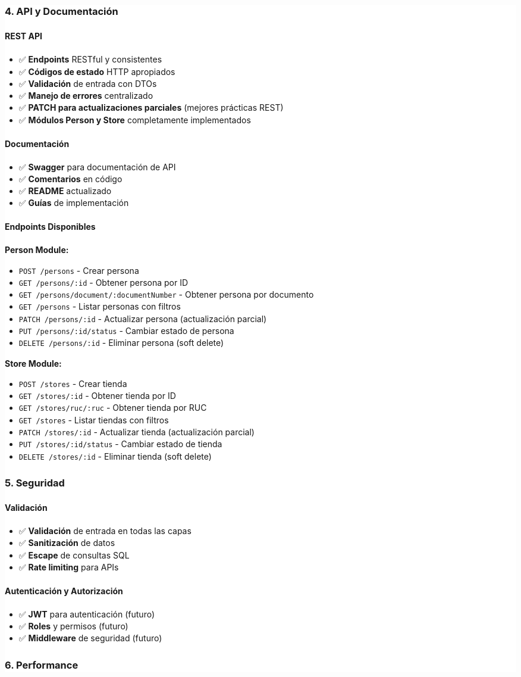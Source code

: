 ### 4. **API y Documentación**

#### REST API
- ✅ **Endpoints** RESTful y consistentes
- ✅ **Códigos de estado** HTTP apropiados
- ✅ **Validación** de entrada con DTOs
- ✅ **Manejo de errores** centralizado
- ✅ **PATCH para actualizaciones parciales** (mejores prácticas REST)
- ✅ **Módulos Person y Store** completamente implementados

#### Documentación
- ✅ **Swagger** para documentación de API
- ✅ **Comentarios** en código
- ✅ **README** actualizado
- ✅ **Guías** de implementación

#### Endpoints Disponibles

**Person Module:**
- `POST /persons` - Crear persona
- `GET /persons/:id` - Obtener persona por ID
- `GET /persons/document/:documentNumber` - Obtener persona por documento
- `GET /persons` - Listar personas con filtros
- `PATCH /persons/:id` - Actualizar persona (actualización parcial)
- `PUT /persons/:id/status` - Cambiar estado de persona
- `DELETE /persons/:id` - Eliminar persona (soft delete)

**Store Module:**
- `POST /stores` - Crear tienda
- `GET /stores/:id` - Obtener tienda por ID
- `GET /stores/ruc/:ruc` - Obtener tienda por RUC
- `GET /stores` - Listar tiendas con filtros
- `PATCH /stores/:id` - Actualizar tienda (actualización parcial)
- `PUT /stores/:id/status` - Cambiar estado de tienda
- `DELETE /stores/:id` - Eliminar tienda (soft delete)

### 5. **Seguridad**

#### Validación
- ✅ **Validación** de entrada en todas las capas
- ✅ **Sanitización** de datos
- ✅ **Escape** de consultas SQL
- ✅ **Rate limiting** para APIs

#### Autenticación y Autorización
- ✅ **JWT** para autenticación (futuro)
- ✅ **Roles** y permisos (futuro)
- ✅ **Middleware** de seguridad (futuro)

### 6. **Performance**
